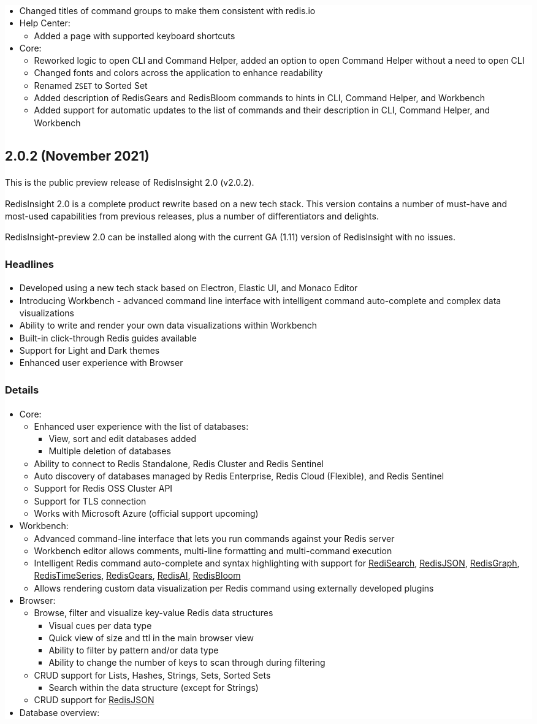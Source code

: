   - Changed titles of command groups to make them consistent with redis.io
- Help Center:
  - Added a page with supported keyboard shortcuts
- Core:
  - Reworked logic to open CLI and Command Helper, added an option to open Command Helper without a need to open CLI
  - Changed fonts and colors across the application to enhance readability
  - Renamed `ZSET` to Sorted Set
  - Added description of RedisGears and RedisBloom commands to hints in CLI, Command Helper, and Workbench
  - Added support for automatic updates to the list of commands and their description in CLI, Command Helper, and Workbench

## 2.0.2 (November 2021)

This is the public preview release of RedisInsight 2.0 (v2.0.2).

RedisInsight 2.0 is a complete product rewrite based on a new tech stack. This version contains a number of must-have and most-used capabilities from previous releases, plus a number of differentiators and delights.

RedisInsight-preview 2.0 can be installed along with the current GA (1.11) version of RedisInsight with no issues.

### Headlines

- Developed using a new tech stack based on Electron, Elastic UI, and Monaco Editor
- Introducing Workbench - advanced command line interface with intelligent command auto-complete and complex data visualizations
- Ability to write and render your own data visualizations within Workbench
- Built-in click-through Redis guides available
- Support for Light and Dark themes
- Enhanced user experience with Browser

### Details

- Core:
  - Enhanced user experience with the list of databases:
    - View, sort and edit databases added
    - Multiple deletion of databases
  - Ability to connect to Redis Standalone, Redis Cluster and Redis Sentinel
  - Auto discovery of databases managed by Redis Enterprise, Redis Cloud (Flexible), and Redis Sentinel
  - Support for Redis OSS Cluster API
  - Support for TLS connection
  - Works with Microsoft Azure (official support upcoming)
- Workbench:
  - Advanced command-line interface that lets you run commands against your Redis server 
  - Workbench editor allows comments, multi-line formatting and multi-command execution
  - Intelligent Redis command auto-complete and syntax highlighting with support for [RediSearch](https://oss.redis.com/redisearch/), [RedisJSON](https://oss.redis.com/redisjson/), [RedisGraph](https://oss.redis.com/redisgraph/), [RedisTimeSeries](https://oss.redis.com/redistimeseries/), [RedisGears](https://oss.redis.com/redisgears/), [RedisAI](https://oss.redis.com/redisai/), [RedisBloom](https://oss.redis.com/redisbloom/)
  - Allows rendering custom data visualization per Redis command using externally developed plugins
- Browser:
  - Browse, filter and visualize key-value Redis data structures
    - Visual cues per data type
    - Quick view of size and ttl in the main browser view
    - Ability to filter by pattern and/or data type
    - Ability to change the number of keys to scan through during filtering
  - CRUD support for Lists, Hashes, Strings, Sets, Sorted Sets
    - Search within the data structure (except for Strings)
  - CRUD support for [RedisJSON](https://oss.redis.com/redisjson/)
- Database overview:
